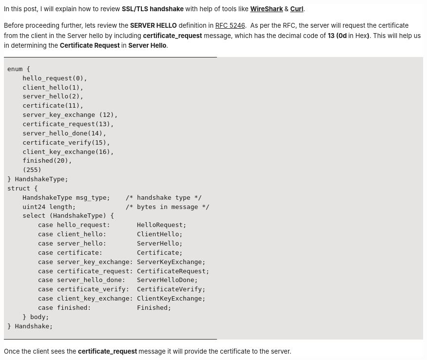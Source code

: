 <span style="font-size: small">In this post, I will explain how to review <strong>SSL/TLS handshake </strong>with help of tools like <strong><a href="https://www.wireshark.org/download.html">WireShark</a> </strong>& <strong><a href="https://curl.haxx.se/dlwiz/?type=bin&os=Win64&flav=-&ver=*&cpu=x86_64">Curl</a></strong>. </span>

<span style="font-size: small">Before proceeding further, lets review the <strong>SERVER HELLO</strong> definition in </span>[<span style="font-size: small">RFC 5246</span>](https://tools.ietf.org/html/rfc5246#section-7.4)<span style="font-size: small">.  As per the RFC, the server will request the certificate from the client in the Server hello by including <strong>certificate_request</strong> message, which has the decimal code of <strong>13 (0d </strong>in Hex<strong>)</strong>. This will help us in determining the <strong>Certificate Request </strong>in <strong>Server Hello</strong>.</span>

<table style="background-color: #e5e4e2" cellspacing="0" cellpadding="0" width="500" border="0">
  <tr>
    <td>
      <pre style="background-color: #e5e4e2;font-size: 13px">enum { 
    hello_request(0), 
    client_hello(1), 
    server_hello(2), 
    certificate(11), 
    server_key_exchange (12), 
    certificate_request(13), 
    server_hello_done(14), 
    certificate_verify(15), 
    client_key_exchange(16), 
    finished(20), 
    (255) 
} HandshakeType; 
struct { 
    HandshakeType msg_type;    /* handshake type */ 
    uint24 length;             /* bytes in message */ 
    select (HandshakeType) { 
        case hello_request:       HelloRequest; 
        case client_hello:        ClientHello; 
        case server_hello:        ServerHello; 
        case certificate:         Certificate; 
        case server_key_exchange: ServerKeyExchange; 
        case certificate_request: CertificateRequest;
        case server_hello_done:   ServerHelloDone; 
        case certificate_verify:  CertificateVerify; 
        case client_key_exchange: ClientKeyExchange; 
        case finished:            Finished; 
    } body; 
} Handshake;
</pre>
    </td>
  </tr>
</table>

<span style="font-size: small">Once the client sees the <strong>certificate_request </strong>message it will provide the certificate to the server. </span>
